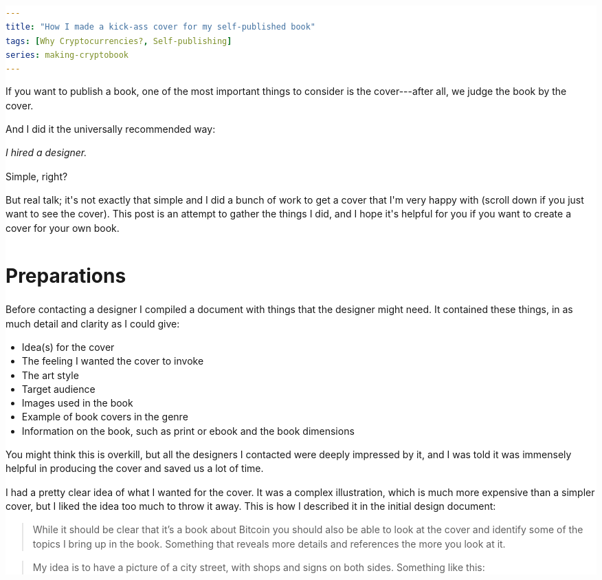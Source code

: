 ```yaml
---
title: "How I made a kick-ass cover for my self-published book"
tags: [Why Cryptocurrencies?, Self-publishing]
series: making-cryptobook
---
```


If you want to publish a book, one of the most important things to consider is the cover---after all, we judge the book by the cover.

And I did it the universally recommended way:

*I hired a designer.*

Simple, right?

But real talk; it's not exactly that simple and I did a bunch of work to get a cover that I'm very happy with (scroll down if you just want to see the cover). This post is an attempt to gather the things I did, and I hope it's helpful for you if you want to create a cover for your own book.


# Preparations

Before contacting a designer I compiled a document with things that the designer might need. It contained these things, in as much detail and clarity as I could give:

* Idea(s) for the cover
* The feeling I wanted the cover to invoke
* The art style
* Target audience
* Images used in the book
* Example of book covers in the genre
* Information on the book, such as print or ebook and the book dimensions

You might think this is overkill, but all the designers I contacted were deeply impressed by it, and I was told it was immensely helpful in producing the cover and saved us a lot of time.

I had a pretty clear idea of what I wanted for the cover. It was a complex illustration, which is much more expensive than a simpler cover, but I liked the idea too much to throw it away. This is how I described it in the initial design document:

> While it should be clear that it’s a book about Bitcoin you should also be able to look at the cover and identify some of the topics I bring up in the book. Something that reveals more details and references the more you look at it.

> My idea is to have a picture of a city street, with shops and signs on both sides. Something like this:


[r/selfpublish]: https://www.reddit.com/r/selfpublish/
